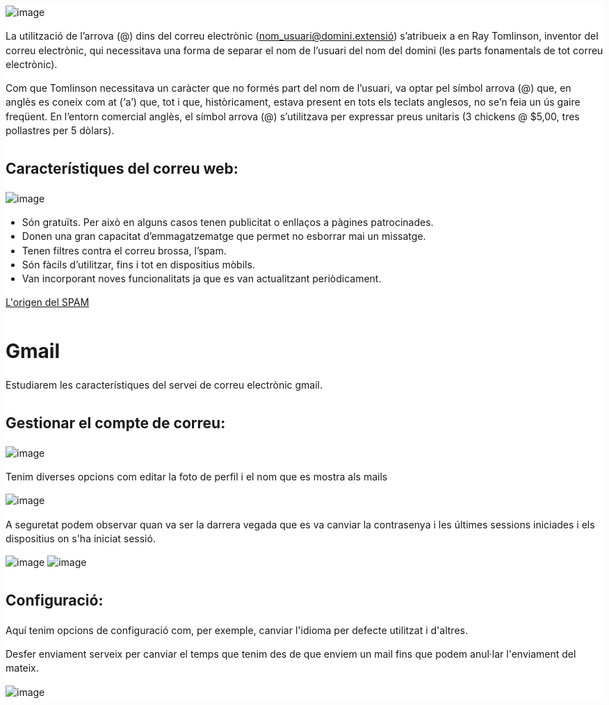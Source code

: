 ![image](https://github.com/XaSaFa/MP08-23-24/assets/110727546/924592d9-fdb0-4afe-b377-b955790badf6)

La utilització de l’arrova (@) dins del correu electrònic (nom_usuari@domini.extensió) s’atribueix a en Ray Tomlinson, inventor del correu electrònic, qui necessitava una forma de separar el nom de l’usuari del nom del domini (les parts fonamentals de tot correu electrònic). 

Com que Tomlinson necessitava un caràcter que no formés part del nom de l’usuari, va optar pel símbol arrova (@) que, en anglès es coneix com at (‘a’) que, tot i que, històricament, estava present en tots els teclats anglesos, no se’n feia un ús gaire freqüent. En l’entorn comercial anglès, el símbol arrova (@) s’utilitzava per expressar preus unitaris (3 chickens @ $5,00, tres pollastres per 5 dòlars).

## Característiques del correu web:

![image](https://github.com/XaSaFa/MP08-23-24/assets/110727546/2c09b0d6-6dcd-47fb-a70c-cc7ff53deabd)

- Són gratuïts. Per això en alguns casos tenen publicitat o enllaços a pàgines patrocinades.
- Donen una gran capacitat d’emmagatzematge que permet no esborrar mai un missatge.
- Tenen filtres contra el correu brossa, l’spam.
- Són fàcils d’utilitzar, fins i tot en dispositius mòbils.
- Van incorporant noves funcionalitats ja que es van actualitzant periòdicament.

[L'origen del SPAM](https://www.youtube.com/watch?v=ycKNt0MhTkk)

# Gmail

Estudiarem les característiques del servei de correu electrònic gmail.

## Gestionar el compte de correu:

![image](https://github.com/XaSaFa/MP08-23-24/assets/110727546/79ed7e8e-e082-4b23-98b5-16f542a3920b)

Tenim diverses opcions com editar la foto de perfil i el nom que es mostra als mails

![image](https://github.com/XaSaFa/MP08-23-24/assets/110727546/6067a7c8-0c11-44ff-8bab-3105de4e7089)

A seguretat podem observar quan va ser la darrera vegada que es va canviar la contrasenya i les últimes sessions iniciades i els dispositius on s'ha iniciat sessió.

![image](https://github.com/XaSaFa/MP08-23-24/assets/110727546/f835666b-ad31-44b1-b0ff-792292cd48fc)
![image](https://github.com/XaSaFa/MP08-23-24/assets/110727546/56b14a06-d805-49fa-84b2-57e757f4c1c1)

## Configuració:

Aquí tenim opcions de configuració com, per exemple, canviar l'idioma per defecte utilitzat i d'altres.

Desfer enviament serveix per canviar el temps que tenim des de que enviem un mail fins que podem anul·lar l'enviament del mateix.

![image](https://github.com/XaSaFa/MP08-23-24/assets/110727546/36e4613f-159d-4c41-ab7d-46d76ce6bf8d)
